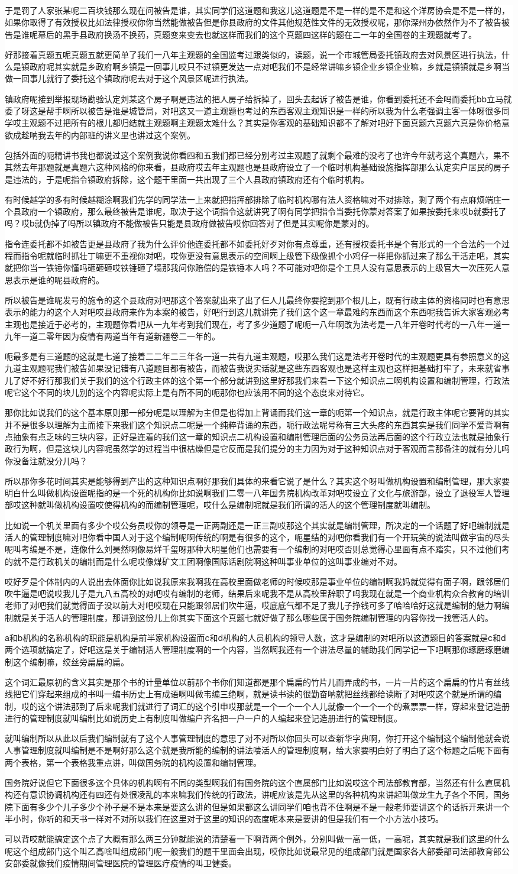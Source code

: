 于是罚了人家张某呢二百块钱那么现在问被告是谁，其实同学们这道题和我这儿这道题是不是一样的是不是和这个洋房协会是不是一样的，如果你取得了有效授权比如法律授权你你当然能做被告但是你县政府的文件其他规范性文件的无效授权呢，那你深州办依然作为不了被告被告是谁呢幕后的黑手县政府换汤不换药，真题变来变去也就这样而我们的这个真题四这样的题在二一年的全国卷的主观题就考了。

好那接着真题五呢真题五就更简单了我们一八年主观题的全国监考过跟类似的，读题，说一个市城管局委托镇政府去对风景区进行执法，什么是镇政府呢其实就是乡政府啊乡镇是一回事儿哎只不过镇更发达一点对吧我们不是经常讲嘛乡镇企业乡镇企业嘛，乡就是镇镇就是乡啊当做一回事儿就行了委托这个镇政府呢去对于这个风景区呢进行执法。

镇政府呢接到举报现场勘验认定刘某这个房子啊是违法的把人房子给拆掉了，回头去起诉了被告是谁，你看到委托还不会吗而委托bb立马就委了呀这是帮手啊所以被告是谁是城管局，对吧这又一道主观题也考过的东西客观主观知识是一样的所以我为什么老强调主客一体呀很多同学哎主观题不过把所有的根儿都归结就主观题啊主观题太难什么？其实是你客观的基础知识都不了解对吧好下面真题六真题六真是你价格意欲成趁呐我去年的内部班的讲义里也讲过这个案例。

包括外面的呃精讲书我也都说过这个案例我说你看四和五我们都已经分别考过主观题了就剩个最难的没考了也许今年就考这个真题六，果不其然去年那题就是真题六这种风格的你来看，县政府哎去年主观题也是县政府设立了一个临时机构基础设施指挥部那么认定实户居民的房子是违法的，于是呢指令镇政府拆除，这个题干里面一共出现了三个人县政府镇政府还有个临时机构。

有时候越学的多有时候越糊涂啊我们先学的同学法一上来就把指挥部排除了临时机构哪有法人资格嘛对不对排除，剩了两个有点麻烦端庄一个县政府一个镇政府，那么最终被告是谁呢，取决于这个词指令这就讲究了啊有同学把指令当委托你蒙对答案了如果按委托来哎b就委托了吗？哎b就伪掉了吗所以镇政府不能做被告只能是县政府做被告哎你回答对了但是其实呢你是蒙对的。

指令连委托都不如被告更是县政府了我为什么评价他连委托都不如委托好歹对你有点尊重，还有授权委托书是个有形式的一个合法的一个过程而指令呢就临时抓壮丁嘛更不重视你对吧，哎你更没有意思表示的空间啊上级管下级像抓个小鸡仔一样把你抓过来了那么干活走吧，其实就把你当一铁锤你懂吗砸砸砸哎铁锤砸了墙那我问你赔偿的是铁锤本人吗？不可能对吧你是个工具人没有意思表示的上级官大一次压死人意思表示是谁的呢县政府的。

所以被告是谁呢发号的施令的这个县政府对吧那这个答案就出来了出了仨人儿最终你要挖到那个根儿上，既有行政主体的资格同时也有意思表示的能力的这个人对吧哎县政府来作为本案的被告，好吧行到这儿就讲完了我们这个这一章最难的东西而这个东西呢我告诉大家客观必考主观也是接近于必考的，主观题你看吧从一九年考到我们现在，考了多少道题了呢呃一八年啊改为法考是一八年开卷时代考的一八年一道一九年一道二零年因为疫情有两道当年有道新疆卷二一年的。

呃最多是有三道题的这就是七道了接着二二年二三年各一道一共有九道主观题，哎那么我们这是法考开卷时代的主观题更具有参照意义的这九道主观题呢我们被告如果没记错有八道题目都有被告，而被告我说实话就是这些东西客观也是这样主观也这样把基础打牢了，未来就省事儿了好不好行那我们关于我们的这个行政主体的这个第一个部分就讲到这里好那我们来看一下这个知识点二啊机构设置和编制管理，行政法呢它这个不同的块儿别的这个内容呢实际上是有所不同的呃那你也应该用不同的这个态度来对待它。

那你比如说我们的这个基本原则那一部分呢是以理解为主但是也得加上背诵而我们这一章的呃第一个知识点，就是行政主体呢它要背的其实并不是很多以理解为主而接下来我们这个知识点二呢是一个纯粹背诵的东西，呃行政法呢号称有三大头疼的东西其实是我们同学不爱背啊有点抽象有点乏味的三块内容，正好是连着的我们这一章的知识点二机构设置和编制管理后面的公务员法再后面的这个行政立法也就是抽象行政行为啊，但是这块儿内容呢虽然学的过程当中很枯燥但是它反而是我们提分的主力因为对于这种知识点对于客观而言那备注的就有分儿吗你没备注就没分儿吗？

所以那你多花时间其实是能够得到产出的这种知识点啊好那我们具体的来看它说了是什么？其实这个呀叫做机构设置和编制管理，那大家要明白什么叫做机构设置呢指的是一个死的机构你比如说啊我们二零一八年国务院机构改革对吧哎设立了文化与旅游部，设立了退役军人管理部哎这种就叫做机构设置哎使得机构的而编制管理呢，哎什么是编制呢就是我们所谓的活人的这个管理制度就叫编制。

比如说一个机关里面有多少个哎公务员哎你的领导是一正两副还是一正三副哎那这个其实就是编制管理，所决定的一个话题了好吧编制就是活人的管理制度嘛对吧你看中国人对于这个编制呢啊传统的啊是有很多的这个，呃星结的对吧你看我们有一个开玩笑的说法叫做宇宙的尽头呢叫考编是不是，连像什么刘昊然啊像易烊千玺呀那种大明星他们也需要有一个编制的对吧哎否则总觉得心里面有点不踏实，只不过他们考的就不是行政机关的编制而是什么呢哎像煤矿文工团啊像国际话剧院啊这种叫事业单位的这叫事业编对不对。

哎好歹是个体制内的人说出去体面你比如说我原来我啊我在高校里面做老师的时候哎那是事业单位的编制啊我妈就觉得有面子啊，跟邻居们吹牛逼是吧说哎我儿子是九八五高校的对吧哎有编制的老师，结果后来呢我不是从高校里辞职了吗我现在就是一个商业机构众合教育的培训老师了对吧我们就觉得面子没以前大对吧哎现在只能跟邻居们吹牛逼，哎底底气都不足了我儿子挣钱可多了哈哈哈好这就是编制的魅力啊编制就是关于活人的管理制度，那讲到这份儿上你其实下面这个真题七就好做了那么哪些属于国务院编制管理的内容你找一找管活人的。

a和b机构的名称机构的职能是机构是前半家机构设置而c和d机构的人员机构的领导人数，这才是编制的对吧所以这道题目的答案就是c和d两个选项就搞定了，好吧这是关于编制活人管理制度啊的一个内容，当然啊我还有一个讲法尽量的辅助我们同学记一下吧啊那你琢磨琢磨编制这个编制嘛，绞丝旁扁扁的扁。

这个词汇最原初的含义其实是那个书的计量单位以前那个书你们知道都是那个扁扁的竹片儿而弄成的书，一片一片的这个扁扁的竹片有丝线线把它们穿起来组成的书叫一编书历史上有成语啊叫做韦编三绝啊，就是读书读的很勤奋呐就把丝线都给读断了对吧哎这个就是所谓的编制，哎的这个讲法那到了后来呢我们就进行了词汇的这个引申哎那就是一个一个一个人儿就像一个一个一个的煮票票一样，穿起来登记造册进行的管理制度就叫编制比如说历史上有制度叫做编户齐名把一户一户的人编起来登记造册进行的管理制度。

就叫编制所以从此以后我们编制就有了这个人事管理制度的意思了对不对所以你回头可以查新华字典啊，你打开这个编制这个编制他就会说人事管理制度就叫编制是不是啊好那么这个就是我所能的编制的讲法喽活人的管理制度啊，给大家要明白好了明白了这个标题之后呢下面有两个表格，第一个表格我重点讲，叫做国务院的机构设置和编制管理。

国务院好说但它下面很多这个具体的机构啊有不同的类型啊我们有国务院的这个直属部门比如说哎这个司法部教育部，当然还有什么直属机构还有意识协调机构还有四还有处很凌乱的本来嘛我们传统的行政法，讲呢应该是先从这里的各种机构来讲起叫做龙生九子各个不同，国务院下面有多少个儿子多少个孙子是不是本来是要这么讲的但是如果都这么讲同学们咱也背不住啊是不是一般老师要讲这个的话拆开来讲一个半小时，你听的和天书一样对不对所以我们在这里对于这里的知识的态度呢本来是要讲的但是我们有一个小方法小技巧。

可以背哎就能搞定这个点了大概有那么两三分钟就能说的清楚看一下啊背两个例外，分别叫做一高一低，一高呢，其实就是我们这里的什么呢这个组成部门这个叫乙高啥叫组成部门呢一般我们的题干里面会出现，哎你比如说最常见的组成部门就是国家各大部委部司法部教育部公安部委就像我们疫情期间管理医院的管理医疗疫情的叫卫健委。
